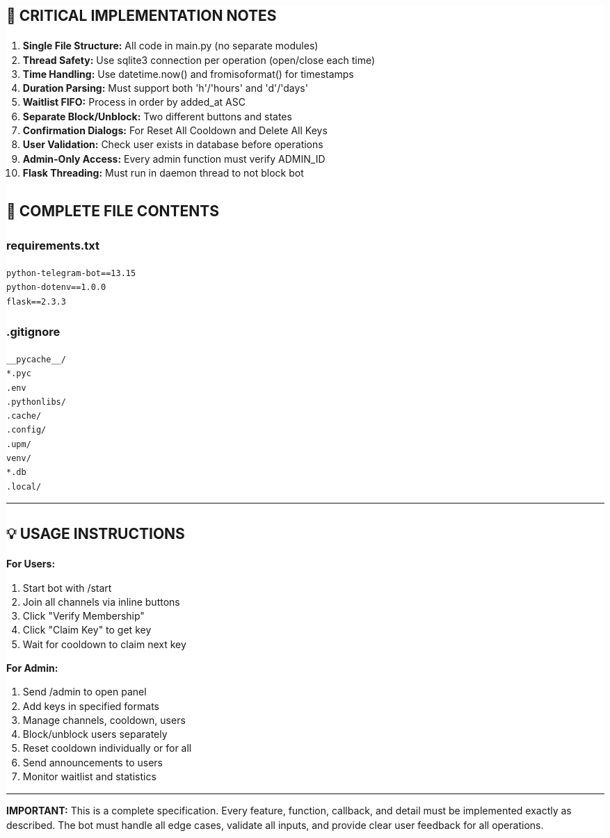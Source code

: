 ## 📌 CRITICAL IMPLEMENTATION NOTES

1. **Single File Structure:** All code in main.py (no separate modules)
2. **Thread Safety:** Use sqlite3 connection per operation (open/close each time)
3. **Time Handling:** Use datetime.now() and fromisoformat() for timestamps
4. **Duration Parsing:** Must support both 'h'/'hours' and 'd'/'days'
5. **Waitlist FIFO:** Process in order by added_at ASC
6. **Separate Block/Unblock:** Two different buttons and states
7. **Confirmation Dialogs:** For Reset All Cooldown and Delete All Keys
8. **User Validation:** Check user exists in database before operations
9. **Admin-Only Access:** Every admin function must verify ADMIN_ID
10. **Flask Threading:** Must run in daemon thread to not block bot

## 🔗 COMPLETE FILE CONTENTS

### requirements.txt
```
python-telegram-bot==13.15
python-dotenv==1.0.0
flask==2.3.3
```

### .gitignore
```
__pycache__/
*.pyc
.env
.pythonlibs/
.cache/
.config/
.upm/
venv/
*.db
.local/
```

---

## 💡 USAGE INSTRUCTIONS

**For Users:**
1. Start bot with /start
2. Join all channels via inline buttons
3. Click "Verify Membership"
4. Click "Claim Key" to get key
5. Wait for cooldown to claim next key

**For Admin:**
1. Send /admin to open panel
2. Add keys in specified formats
3. Manage channels, cooldown, users
4. Block/unblock users separately
5. Reset cooldown individually or for all
6. Send announcements to users
7. Monitor waitlist and statistics

---

**IMPORTANT:** This is a complete specification. Every feature, function, callback, and detail must be implemented exactly as described. The bot must handle all edge cases, validate all inputs, and provide clear user feedback for all operations.
